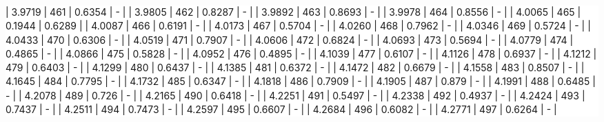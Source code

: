 | 3.9719      | 461      | 0.6354        | -                        |
| 3.9805      | 462      | 0.8287        | -                        |
| 3.9892      | 463      | 0.8693        | -                        |
| 3.9978      | 464      | 0.8556        | -                        |
| 4.0065      | 465      | 0.1944        | 0.6289                   |
| 4.0087      | 466      | 0.6191        | -                        |
| 4.0173      | 467      | 0.5704        | -                        |
| 4.0260      | 468      | 0.7962        | -                        |
| 4.0346      | 469      | 0.5724        | -                        |
| 4.0433      | 470      | 0.6306        | -                        |
| 4.0519      | 471      | 0.7907        | -                        |
| 4.0606      | 472      | 0.6824        | -                        |
| 4.0693      | 473      | 0.5694        | -                        |
| 4.0779      | 474      | 0.4865        | -                        |
| 4.0866      | 475      | 0.5828        | -                        |
| 4.0952      | 476      | 0.4895        | -                        |
| 4.1039      | 477      | 0.6107        | -                        |
| 4.1126      | 478      | 0.6937        | -                        |
| 4.1212      | 479      | 0.6403        | -                        |
| 4.1299      | 480      | 0.6437        | -                        |
| 4.1385      | 481      | 0.6372        | -                        |
| 4.1472      | 482      | 0.6679        | -                        |
| 4.1558      | 483      | 0.8507        | -                        |
| 4.1645      | 484      | 0.7795        | -                        |
| 4.1732      | 485      | 0.6347        | -                        |
| 4.1818      | 486      | 0.7909        | -                        |
| 4.1905      | 487      | 0.879         | -                        |
| 4.1991      | 488      | 0.6485        | -                        |
| 4.2078      | 489      | 0.726         | -                        |
| 4.2165      | 490      | 0.6418        | -                        |
| 4.2251      | 491      | 0.5497        | -                        |
| 4.2338      | 492      | 0.4937        | -                        |
| 4.2424      | 493      | 0.7437        | -                        |
| 4.2511      | 494      | 0.7473        | -                        |
| 4.2597      | 495      | 0.6607        | -                        |
| 4.2684      | 496      | 0.6082        | -                        |
| 4.2771      | 497      | 0.6264        | -                        |